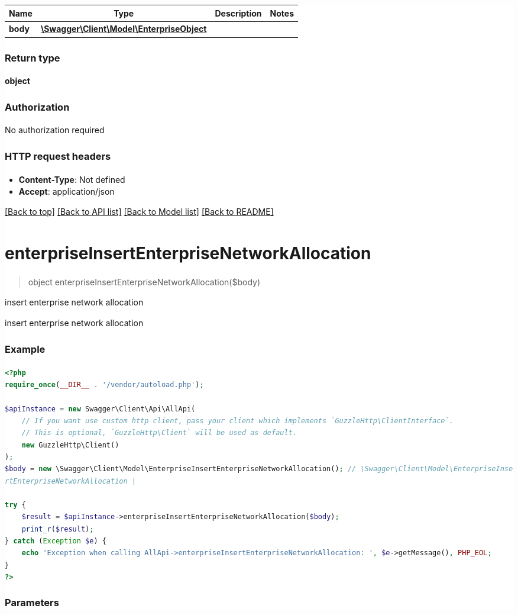 Name | Type | Description  | Notes
------------- | ------------- | ------------- | -------------
 **body** | [**\Swagger\Client\Model\EnterpriseObject**](../Model/EnterpriseObject.md)|  |

### Return type

**object**

### Authorization

No authorization required

### HTTP request headers

 - **Content-Type**: Not defined
 - **Accept**: application/json

[[Back to top]](#) [[Back to API list]](../../README.md#documentation-for-api-endpoints) [[Back to Model list]](../../README.md#documentation-for-models) [[Back to README]](../../README.md)

# **enterpriseInsertEnterpriseNetworkAllocation**
> object enterpriseInsertEnterpriseNetworkAllocation($body)

insert enterprise network allocation

insert enterprise network allocation

### Example
```php
<?php
require_once(__DIR__ . '/vendor/autoload.php');

$apiInstance = new Swagger\Client\Api\AllApi(
    // If you want use custom http client, pass your client which implements `GuzzleHttp\ClientInterface`.
    // This is optional, `GuzzleHttp\Client` will be used as default.
    new GuzzleHttp\Client()
);
$body = new \Swagger\Client\Model\EnterpriseInsertEnterpriseNetworkAllocation(); // \Swagger\Client\Model\EnterpriseInsertEnterpriseNetworkAllocation | 

try {
    $result = $apiInstance->enterpriseInsertEnterpriseNetworkAllocation($body);
    print_r($result);
} catch (Exception $e) {
    echo 'Exception when calling AllApi->enterpriseInsertEnterpriseNetworkAllocation: ', $e->getMessage(), PHP_EOL;
}
?>
```

### Parameters
